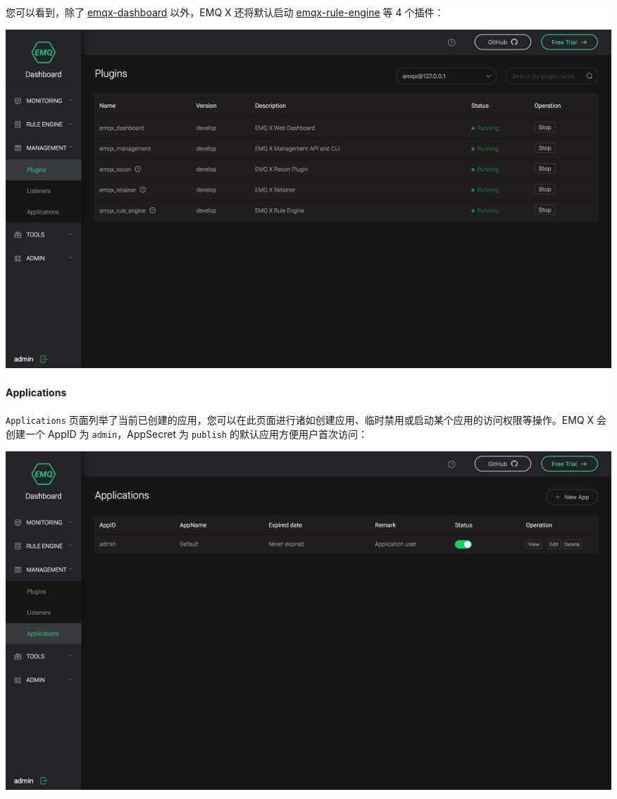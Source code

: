 您可以看到，除了 [emqx-dashboard](https://github.com/emqx/emqx-dashboard) 以外，EMQ X 还将默认启动 [emqx-rule-engine](https://github.com/emqx/emqx-rule-engine) 等 4 个插件：

![image](../.gitbook/assets/dashboard-running-plugins.png)

#### Applications

`Applications` 页面列举了当前已创建的应用，您可以在此页面进行诸如创建应用、临时禁用或启动某个应用的访问权限等操作。EMQ X 会创建一个 AppID 为 `admin`，AppSecret 为 `publish` 的默认应用方便用户首次访问：

![image](../.gitbook/assets/dashboard-applications.png)
